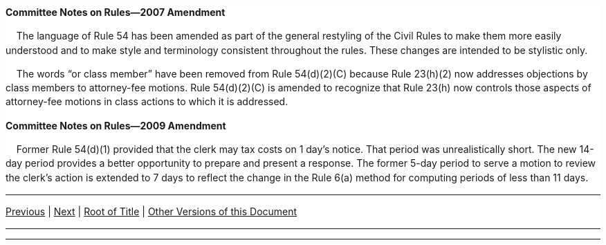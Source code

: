  __Committee Notes on Rules—2007 Amendment__ 

    The language of Rule 54 has been amended as part of the general restyling of the Civil Rules to make them more easily understood and to make style and terminology consistent throughout the rules. These changes are intended to be stylistic only.

    The words “or class member” have been removed from Rule 54(d)(2)(C) because Rule 23(h)(2) now addresses objections by class members to attorney-fee motions. Rule 54(d)(2)(C) is amended to recognize that Rule 23(h) now controls those aspects of attorney-fee motions in class actions to which it is addressed.

 __Committee Notes on Rules—2009 Amendment__ 

    Former Rule 54(d)(1) provided that the clerk may tax costs on 1 day’s notice. That period was unrealistically short. The new 14-day period provides a better opportunity to prepare and present a response. The former 5-day period to serve a motion to review the clerk’s action is extended to 7 days to reflect the change in the Rule 6(a) method for computing periods of less than 11 days.

----------

[Previous](./../../../..//us/usc/t28a/courtRules2/m__us_usc_t28a_courtRules2_rule53.md) | [Next](./../../../..//us/usc/t28a/courtRules2/m__us_usc_t28a_courtRules2_rule55.md) | [Root of Title](./../../../../) | [Other Versions of this Document](https://publicdocs.github.io/go/links?ns=uslm&ref=%2Fus%2Fusc%2Ft28a%2FcourtRules2%2Frule54)

----------
----------



